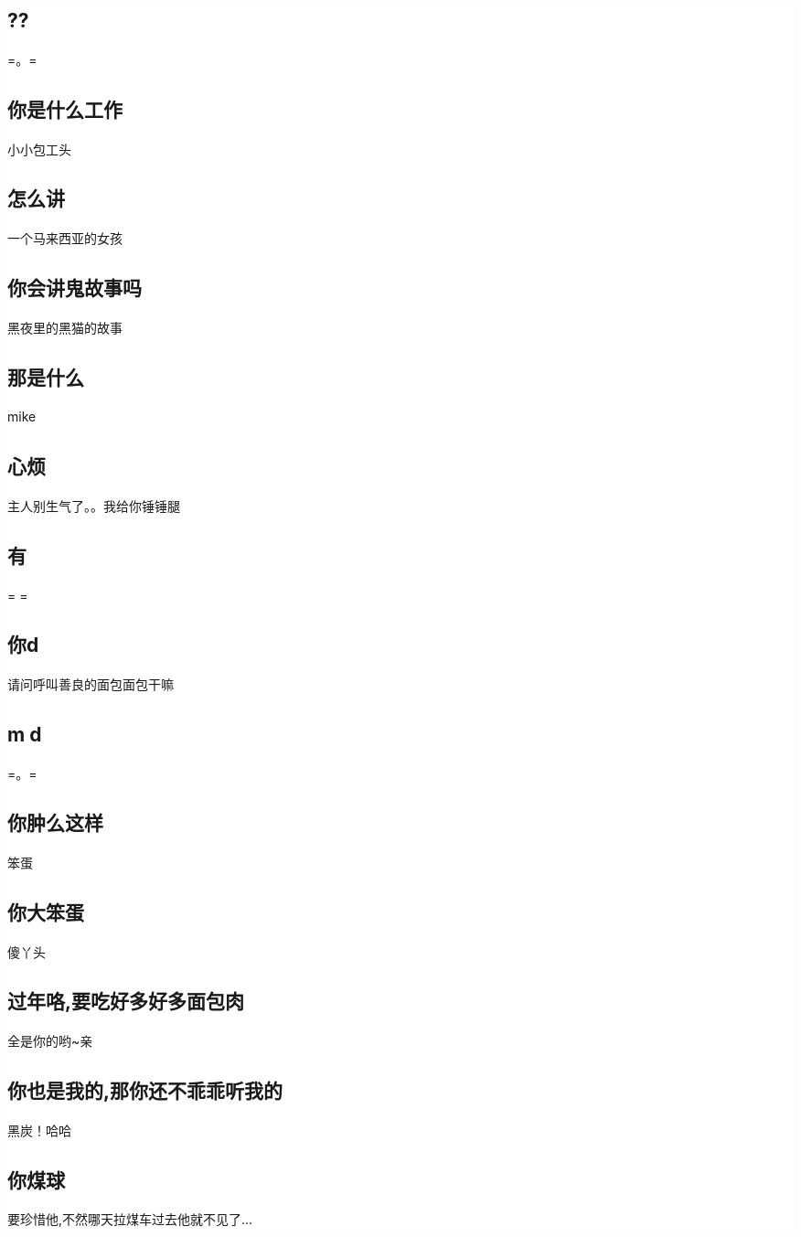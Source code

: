 ## ??
=。=

## 你是什么工作
小小包工头

## 怎么讲
一个马来西亚的女孩

## 你会讲鬼故事吗
黑夜里的黑猫的故事

## 那是什么
mike

## 心烦
主人别生气了。。我给你锤锤腿

## 有
= =

## 你d
请问呼叫善良的面包面包干嘛

## m d
=。=

## 你肿么这样
笨蛋

## 你大笨蛋
傻丫头

## 过年咯,要吃好多好多面包肉
全是你的哟~亲

## 你也是我的,那你还不乖乖听我的
黑炭！哈哈

## 你煤球
要珍惜他,不然哪天拉煤车过去他就不见了...
